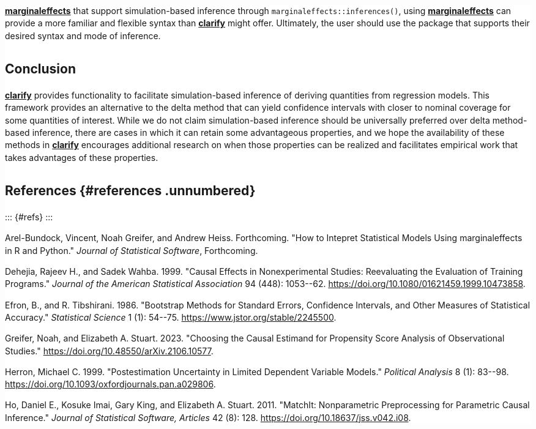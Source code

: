 [**marginaleffects**](https://CRAN.R-project.org/package=marginaleffects)
that support simulation-based inference through
`marginaleffects::inferences()`, using
[**marginaleffects**](https://CRAN.R-project.org/package=marginaleffects)
can provide a more familiar and flexible syntax than
[**clarify**](https://CRAN.R-project.org/package=clarify) might offer.
Ultimately, the user should use the package that supports their desired
syntax and mode of inference.

## Conclusion

[**clarify**](https://CRAN.R-project.org/package=clarify) provides
functionality to facilitate simulation-based inference of deriving
quantities from regression models. This framework provides an
alternative to the delta method that can yield confidence intervals with
closer to nominal coverage for some quantities of interest. While we do
not claim simulation-based inference should be universally preferred
over delta method-based inference, there are cases in which it can
retain some advantageous properties, and we hope the availability of
these methods in
[**clarify**](https://CRAN.R-project.org/package=clarify) encourages
additional research on when those properties can be realized and
facilitates empirical work that takes advantages of these properties.

## References {#references .unnumbered}

::: {#refs}
:::

Arel-Bundock, Vincent, Noah Greifer, and Andrew Heiss. Forthcoming. "How
to Intepret Statistical Models Using marginaleffects in R and Python."
*Journal of Statistical Software*, Forthcoming.

Dehejia, Rajeev H., and Sadek Wahba. 1999. "Causal Effects in
Nonexperimental Studies: Reevaluating the Evaluation of Training
Programs." *Journal of the American Statistical Association* 94 (448):
1053--62. <https://doi.org/10.1080/01621459.1999.10473858>.

Efron, B., and R. Tibshirani. 1986. "Bootstrap Methods for Standard
Errors, Confidence Intervals, and Other Measures of Statistical
Accuracy." *Statistical Science* 1 (1): 54--75.
<https://www.jstor.org/stable/2245500>.

Greifer, Noah, and Elizabeth A. Stuart. 2023. "Choosing the Causal
Estimand for Propensity Score Analysis of Observational Studies."
<https://doi.org/10.48550/arXiv.2106.10577>.

Herron, Michael C. 1999. "Postestimation Uncertainty in Limited
Dependent Variable Models." *Political Analysis* 8 (1): 83--98.
<https://doi.org/10.1093/oxfordjournals.pan.a029806>.

Ho, Daniel E., Kosuke Imai, Gary King, and Elizabeth A. Stuart. 2011.
"MatchIt: Nonparametric Preprocessing for Parametric Causal Inference."
*Journal of Statistical Software, Articles* 42 (8): 128.
<https://doi.org/10.18637/jss.v042.i08>.

